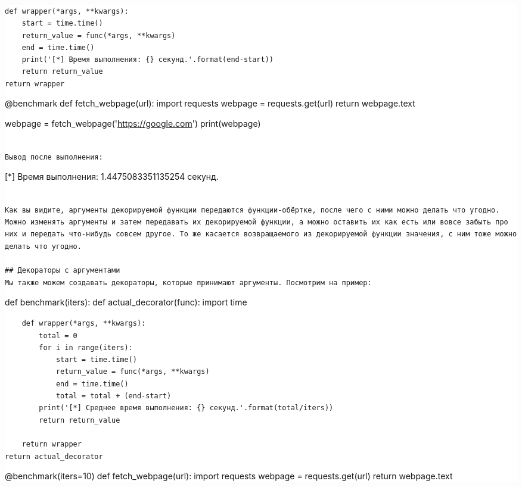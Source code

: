    def wrapper(*args, **kwargs):
        start = time.time()
        return_value = func(*args, **kwargs)
        end = time.time()
        print('[*] Время выполнения: {} секунд.'.format(end-start))
        return return_value
    return wrapper

@benchmark
def fetch_webpage(url):
    import requests
    webpage = requests.get(url)
    return webpage.text

webpage = fetch_webpage('https://google.com')
print(webpage)
```

Вывод после выполнения:

```
[*] Время выполнения: 1.4475083351135254 секунд.
<!doctype html><html itemscope="" itemtype="http://schema.org/WebPage"........
```

Как вы видите, аргументы декорируемой функции передаются функции-обёртке, после чего с ними можно делать что угодно. 
Можно изменять аргументы и затем передавать их декорируемой функции, а можно оставить их как есть или вовсе забыть про 
них и передать что-нибудь совсем другое. То же касается возвращаемого из декорируемой функции значения, с ним тоже можно делать что угодно.

## Декораторы с аргументами
Мы также можем создавать декораторы, которые принимают аргументы. Посмотрим на пример:

```
def benchmark(iters):
    def actual_decorator(func):
        import time
        
        def wrapper(*args, **kwargs):
            total = 0
            for i in range(iters):
                start = time.time()
                return_value = func(*args, **kwargs)
                end = time.time()
                total = total + (end-start)
            print('[*] Среднее время выполнения: {} секунд.'.format(total/iters))
            return return_value

        return wrapper
    return actual_decorator


@benchmark(iters=10)
def fetch_webpage(url):
    import requests
    webpage = requests.get(url)
    return webpage.text
